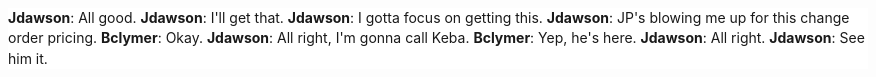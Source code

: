 **Jdawson**: All good.
**Jdawson**: I'll get that.
**Jdawson**: I gotta focus on getting this.
**Jdawson**: JP's blowing me up for this change order pricing.
**Bclymer**: Okay.
**Jdawson**: All right, I'm gonna call Keba.
**Bclymer**: Yep, he's here.
**Jdawson**: All right.
**Jdawson**: See him it.